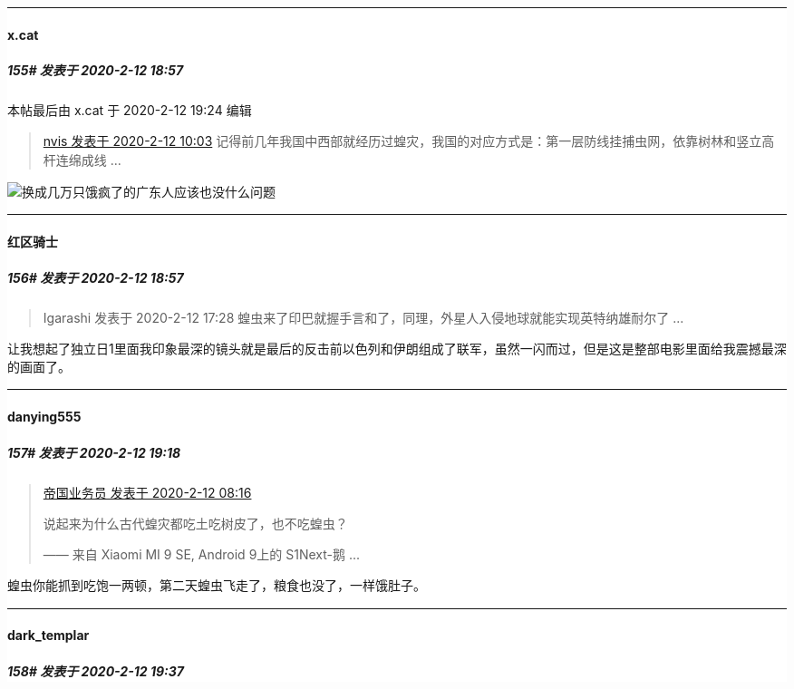 





-----

####  x.cat  
##### 155#       发表于 2020-2-12 18:57



 本帖最后由 x.cat 于 2020-2-12 19:24 编辑 
<blockquote><a href="httphttps://bbs.saraba1st.com/2b/forum.php?mod=redirect&amp;goto=findpost&amp;pid=46394780&amp;ptid=1913404" target="_blank">nvis 发表于 2020-2-12 10:03</a>
记得前几年我国中西部就经历过蝗灾，我国的对应方式是：第一层防线挂捕虫网，依靠树林和竖立高杆连绵成线 ...</blockquote>
<img src="https://static.saraba1st.com/image/smiley/face2017/067.png" referrerpolicy="no-referrer">换成几万只饿疯了的广东人应该也没什么问题







-----

####  红区骑士  
##### 156#       发表于 2020-2-12 18:57



<blockquote>Igarashi 发表于 2020-2-12 17:28
蝗虫来了印巴就握手言和了，同理，外星人入侵地球就能实现英特纳雄耐尔了 ...</blockquote>
让我想起了独立日1里面我印象最深的镜头就是最后的反击前以色列和伊朗组成了联军，虽然一闪而过，但是这是整部电影里面给我震撼最深的画面了。







-----

####  danying555  
##### 157#       发表于 2020-2-12 19:18



<blockquote><a href="httphttps://bbs.saraba1st.com/2b/forum.php?mod=redirect&amp;goto=findpost&amp;pid=46394121&amp;ptid=1913404" target="_blank">帝国业务员 发表于 2020-2-12 08:16</a>

说起来为什么古代蝗灾都吃土吃树皮了，也不吃蝗虫？


—— 来自 Xiaomi MI 9 SE, Android 9上的 S1Next-鹅 ...</blockquote>
蝗虫你能抓到吃饱一两顿，第二天蝗虫飞走了，粮食也没了，一样饿肚子。







-----

####  dark_templar  
##### 158#       发表于 2020-2-12 19:37
